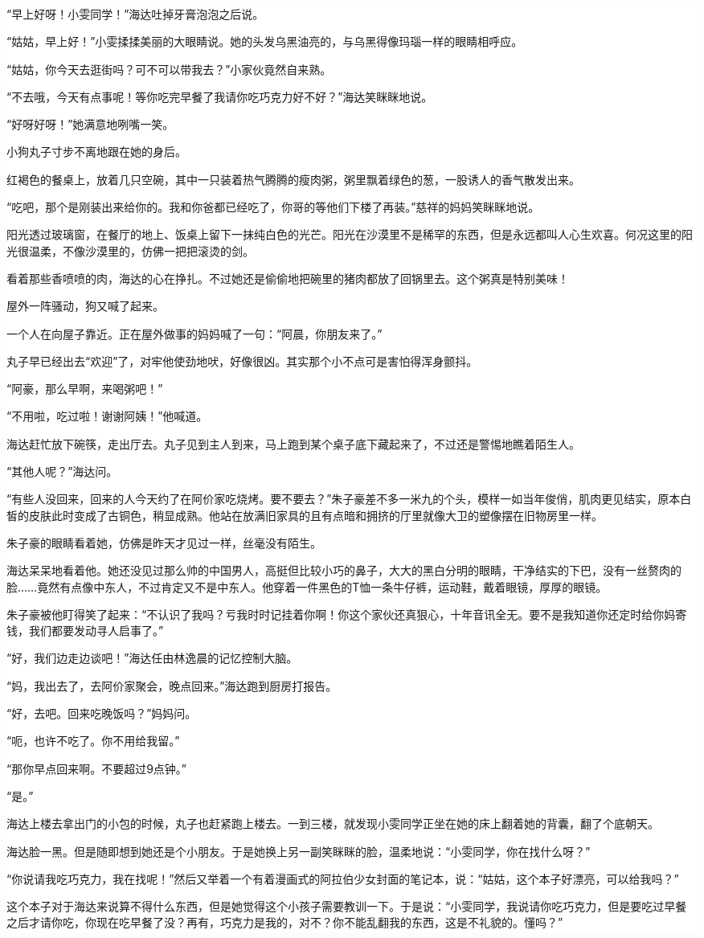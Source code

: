 &ldquo;早上好呀！小雯同学！&rdquo;海达吐掉牙膏泡泡之后说。

&ldquo;姑姑，早上好！&rdquo;小雯揉揉美丽的大眼睛说。她的头发乌黑油亮的，与乌黑得像玛瑙一样的眼睛相呼应。

&ldquo;姑姑，你今天去逛街吗？可不可以带我去？&rdquo;小家伙竟然自来熟。

&ldquo;不去哦，今天有点事呢！等你吃完早餐了我请你吃巧克力好不好？&rdquo;海达笑眯眯地说。

&ldquo;好呀好呀！&rdquo;她满意地咧嘴一笑。

小狗丸子寸步不离地跟在她的身后。

红褐色的餐桌上，放着几只空碗，其中一只装着热气腾腾的瘦肉粥，粥里飘着绿色的葱，一股诱人的香气散发出来。

&ldquo;吃吧，那个是刚装出来给你的。我和你爸都已经吃了，你哥的等他们下楼了再装。&rdquo;慈祥的妈妈笑眯眯地说。

阳光透过玻璃窗，在餐厅的地上、饭桌上留下一抹纯白色的光芒。阳光在沙漠里不是稀罕的东西，但是永远都叫人心生欢喜。何况这里的阳光很温柔，不像沙漠里的，仿佛一把把滚烫的剑。

看着那些香喷喷的肉，海达的心在挣扎。不过她还是偷偷地把碗里的猪肉都放了回锅里去。这个粥真是特别美味！

屋外一阵骚动，狗又喊了起来。

一个人在向屋子靠近。正在屋外做事的妈妈喊了一句：&ldquo;阿晨，你朋友来了。&rdquo;

丸子早已经出去&ldquo;欢迎&rdquo;了，对牢他使劲地吠，好像很凶。其实那个小不点可是害怕得浑身颤抖。

&ldquo;阿豪，那么早啊，来喝粥吧！&rdquo;

&ldquo;不用啦，吃过啦！谢谢阿姨！&rdquo;他喊道。

海达赶忙放下碗筷，走出厅去。丸子见到主人到来，马上跑到某个桌子底下藏起来了，不过还是警惕地瞧着陌生人。

&ldquo;其他人呢？&rdquo;海达问。

&ldquo;有些人没回来，回来的人今天约了在阿价家吃烧烤。要不要去？&rdquo;朱子豪差不多一米九的个头，模样一如当年俊俏，肌肉更见结实，原本白皙的皮肤此时变成了古铜色，稍显成熟。他站在放满旧家具的且有点暗和拥挤的厅里就像大卫的塑像摆在旧物房里一样。

朱子豪的眼睛看着她，仿佛是昨天才见过一样，丝毫没有陌生。

海达呆呆地看着他。她还没见过那么帅的中国男人，高挺但比较小巧的鼻子，大大的黑白分明的眼睛，干净结实的下巴，没有一丝赘肉的脸&hellip;&hellip;竟然有点像中东人，不过肯定又不是中东人。他穿着一件黑色的T恤一条牛仔裤，运动鞋，戴着眼镜，厚厚的眼镜。

朱子豪被他盯得笑了起来：&ldquo;不认识了我吗？亏我时时记挂着你啊！你这个家伙还真狠心，十年音讯全无。要不是我知道你还定时给你妈寄钱，我们都要发动寻人启事了。&rdquo;

&ldquo;好，我们边走边谈吧！&rdquo;海达任由林逸晨的记忆控制大脑。

&ldquo;妈，我出去了，去阿价家聚会，晚点回来。&rdquo;海达跑到厨房打报告。

&ldquo;好，去吧。回来吃晚饭吗？&rdquo;妈妈问。

&ldquo;呃，也许不吃了。你不用给我留。&rdquo;

&ldquo;那你早点回来啊。不要超过9点钟。&rdquo;

&ldquo;是。&rdquo;

海达上楼去拿出门的小包的时候，丸子也赶紧跑上楼去。一到三楼，就发现小雯同学正坐在她的床上翻着她的背囊，翻了个底朝天。

海达脸一黑。但是随即想到她还是个小朋友。于是她换上另一副笑眯眯的脸，温柔地说：&ldquo;小雯同学，你在找什么呀？&rdquo;

&ldquo;你说请我吃巧克力，我在找呢！&rdquo;然后又举着一个有着漫画式的阿拉伯少女封面的笔记本，说：&ldquo;姑姑，这个本子好漂亮，可以给我吗？&rdquo;

这个本子对于海达来说算不得什么东西，但是她觉得这个小孩子需要教训一下。于是说：&ldquo;小雯同学，我说请你吃巧克力，但是要吃过早餐之后才请你吃，你现在吃早餐了没？再有，巧克力是我的，对不？你不能乱翻我的东西，这是不礼貌的。懂吗？&rdquo;
